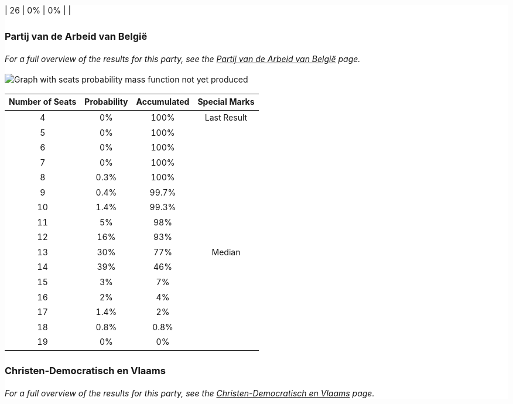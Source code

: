 | 26 | 0% | 0% |  |

### Partij van de Arbeid van België

*For a full overview of the results for this party, see the [Partij van de Arbeid van België](party-partijvandearbeidvanbelgië.html) page.*

![Graph with seats probability mass function not yet produced](2024-02-08-Kantar-seats-pmf-partijvandearbeidvanbelgië.png "Seats Probability Mass Function")

| Number of Seats | Probability | Accumulated | Special Marks |
|:---------------:|:-----------:|:-----------:|:-------------:|
| 4 | 0% | 100% | Last Result |
| 5 | 0% | 100% |  |
| 6 | 0% | 100% |  |
| 7 | 0% | 100% |  |
| 8 | 0.3% | 100% |  |
| 9 | 0.4% | 99.7% |  |
| 10 | 1.4% | 99.3% |  |
| 11 | 5% | 98% |  |
| 12 | 16% | 93% |  |
| 13 | 30% | 77% | Median |
| 14 | 39% | 46% |  |
| 15 | 3% | 7% |  |
| 16 | 2% | 4% |  |
| 17 | 1.4% | 2% |  |
| 18 | 0.8% | 0.8% |  |
| 19 | 0% | 0% |  |

### Christen-Democratisch en Vlaams

*For a full overview of the results for this party, see the [Christen-Democratisch en Vlaams](party-christen-democratischenvlaams.html) page.*
